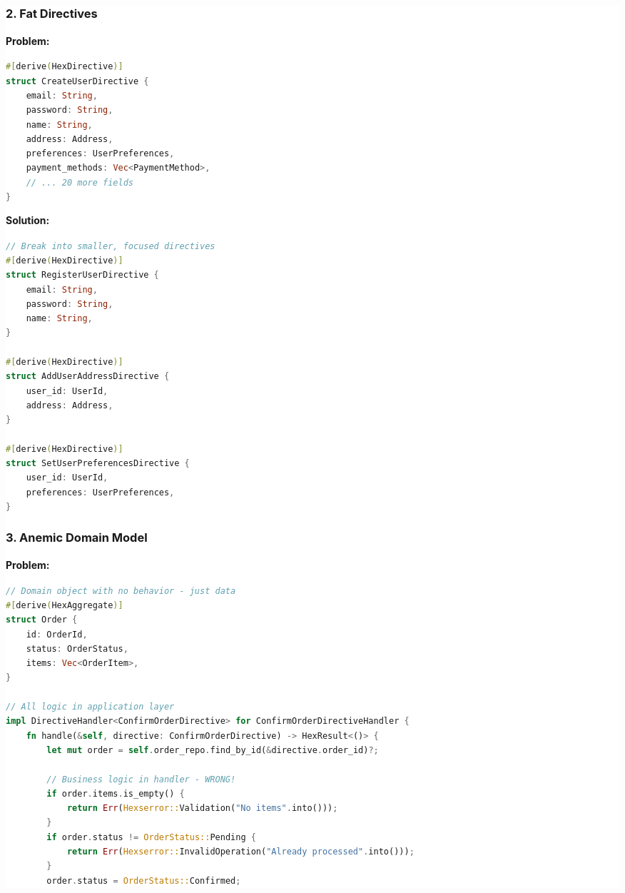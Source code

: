 ### 2. Fat Directives

**Problem:**
```rust
#[derive(HexDirective)]
struct CreateUserDirective {
    email: String,
    password: String,
    name: String,
    address: Address,
    preferences: UserPreferences,
    payment_methods: Vec<PaymentMethod>,
    // ... 20 more fields
}
```

**Solution:**
```rust
// Break into smaller, focused directives
#[derive(HexDirective)]
struct RegisterUserDirective {
    email: String,
    password: String,
    name: String,
}

#[derive(HexDirective)]
struct AddUserAddressDirective {
    user_id: UserId,
    address: Address,
}

#[derive(HexDirective)]
struct SetUserPreferencesDirective {
    user_id: UserId,
    preferences: UserPreferences,
}
```

### 3. Anemic Domain Model

**Problem:**
```rust
// Domain object with no behavior - just data
#[derive(HexAggregate)]
struct Order {
    id: OrderId,
    status: OrderStatus,
    items: Vec<OrderItem>,
}

// All logic in application layer
impl DirectiveHandler<ConfirmOrderDirective> for ConfirmOrderDirectiveHandler {
    fn handle(&self, directive: ConfirmOrderDirective) -> HexResult<()> {
        let mut order = self.order_repo.find_by_id(&directive.order_id)?;

        // Business logic in handler - WRONG!
        if order.items.is_empty() {
            return Err(Hexserror::Validation("No items".into()));
        }
        if order.status != OrderStatus::Pending {
            return Err(Hexserror::InvalidOperation("Already processed".into()));
        }
        order.status = OrderStatus::Confirmed;

```